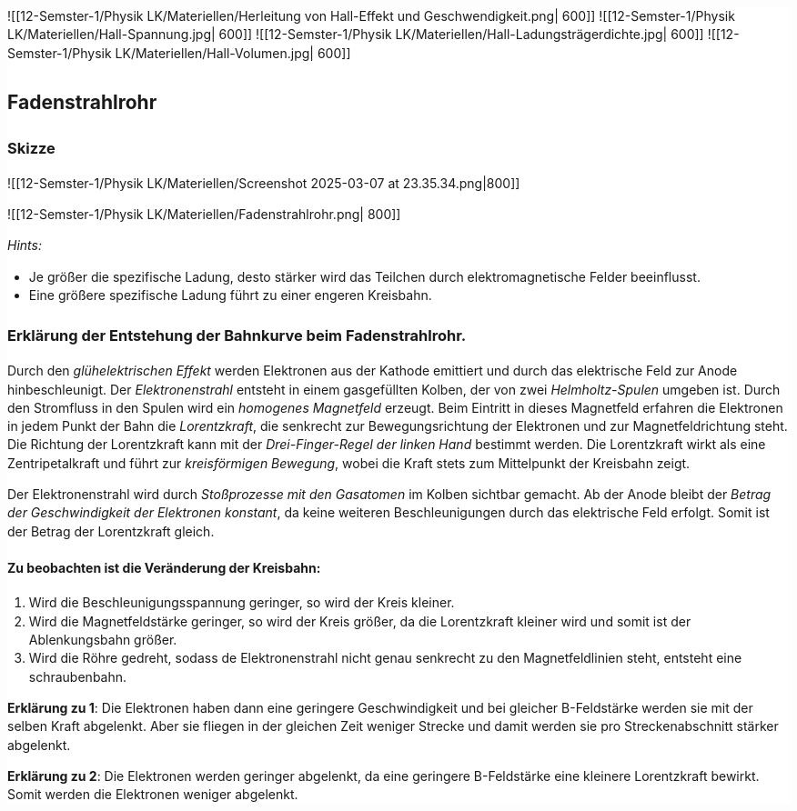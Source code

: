 ![[12-Semster-1/Physik LK/Materiellen/Herleitung von Hall-Effekt und Geschwendigkeit.png| 600]]
![[12-Semster-1/Physik LK/Materiellen/Hall-Spannung.jpg| 600]]
![[12-Semster-1/Physik LK/Materiellen/Hall-Ladungsträgerdichte.jpg| 600]]
![[12-Semster-1/Physik LK/Materiellen/Hall-Volumen.jpg| 600]]


## Fadenstrahlrohr 

### Skizze

![[12-Semster-1/Physik LK/Materiellen/Screenshot 2025-03-07 at 23.35.34.png|800]]

![[12-Semster-1/Physik LK/Materiellen/Fadenstrahlrohr.png| 800]]

*Hints:*
- Je größer die spezifische Ladung, desto stärker wird das Teilchen durch elektromagnetische Felder beeinflusst.
- Eine größere spezifische Ladung führt zu einer engeren Kreisbahn.
### Erklärung der Entstehung der Bahnkurve beim Fadenstrahlrohr.

Durch den *glühelektrischen Effekt* werden Elektronen aus der Kathode emittiert und durch das elektrische Feld zur Anode hinbeschleunigt. Der *Elektronenstrahl* entsteht in einem gasgefüllten Kolben, der von zwei *Helmholtz-Spulen* umgeben ist. Durch den Stromfluss in den Spulen wird ein *homogenes Magnetfeld* erzeugt.
Beim Eintritt in dieses Magnetfeld erfahren die Elektronen in jedem Punkt der Bahn die *Lorentzkraft*, die senkrecht zur Bewegungsrichtung der Elektronen und zur Magnetfeldrichtung steht. Die Richtung der Lorentzkraft kann mit der *Drei-Finger-Regel der linken Hand* bestimmt werden. Die Lorentzkraft wirkt als eine Zentripetalkraft und führt zur *kreisförmigen Bewegung*, wobei die Kraft stets zum Mittelpunkt der Kreisbahn zeigt. 

Der Elektronenstrahl wird durch *Stoßprozesse mit den Gasatomen* im Kolben sichtbar gemacht. Ab der Anode bleibt der *Betrag der Geschwindigkeit der Elektronen konstant*, da keine weiteren Beschleunigungen durch das elektrische Feld erfolgt. Somit ist der Betrag der Lorentzkraft gleich.


#### Zu beobachten ist die Veränderung der Kreisbahn:

1. Wird die Beschleunigungsspannung geringer, so wird der Kreis kleiner.
2. Wird die Magnetfeldstärke geringer, so wird der Kreis größer, da die Lorentzkraft kleiner wird und somit ist der Ablenkungsbahn größer.
3. Wird die Röhre gedreht, sodass de Elektronenstrahl nicht genau senkrecht zu den Magnetfeldlinien steht, entsteht eine schraubenbahn. 

**Erklärung zu 1**: Die Elektronen haben dann eine geringere Geschwindigkeit und bei gleicher B-Feldstärke werden sie mit der selben Kraft abgelenkt. Aber sie fliegen in der gleichen Zeit weniger Strecke und damit werden sie pro Streckenabschnitt stärker abgelenkt. 

**Erklärung zu 2**: Die Elektronen werden geringer abgelenkt, da eine geringere B-Feldstärke eine kleinere Lorentzkraft bewirkt. Somit werden die Elektronen weniger abgelenkt.
